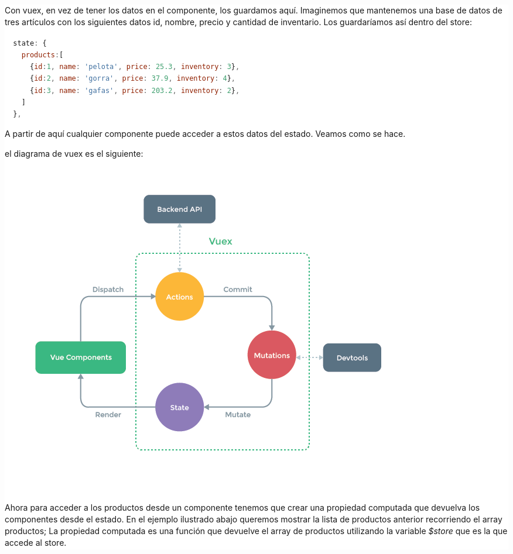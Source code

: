 Con vuex, en vez de tener los datos en el componente, los guardamos aquí. Imaginemos que mantenemos una base de datos de tres artículos con los siguientes datos id, nombre, precio y cantidad de inventario. Los guardaríamos así dentro del store:

```javascript
  state: {
    products:[
      {id:1, name: 'pelota', price: 25.3, inventory: 3},
      {id:2, name: 'gorra', price: 37.9, inventory: 4},
      {id:3, name: 'gafas', price: 203.2, inventory: 2},
    ]
  },

```

A partir de aquí cualquier componente puede acceder a estos datos del estado. Veamos como se hace.

el diagrama de vuex es el siguiente:

![vuex](vuex.png)

Ahora para acceder a los productos desde un componente tenemos que crear una propiedad computada que devuelva los componentes desde el estado. En el ejemplo ilustrado abajo queremos mostrar la lista de productos anterior recorriendo el array productos; La propiedad computada es una función que devuelve el array de productos utilizando la variable *$store* que es la que accede al store.
